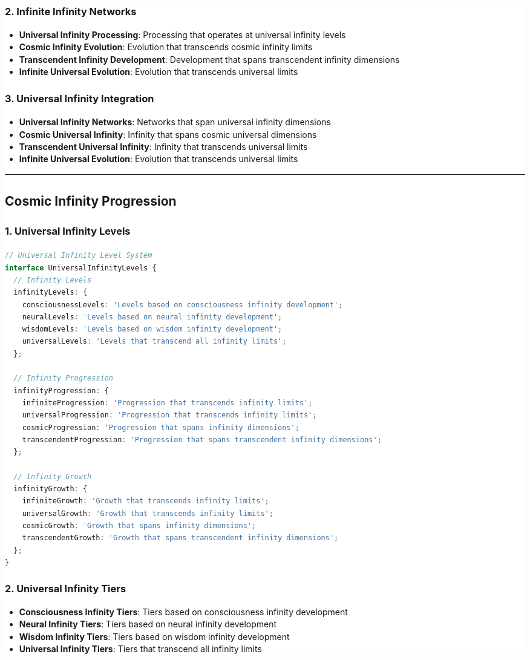 ### 2. Infinite Infinity Networks
- **Universal Infinity Processing**: Processing that operates at universal infinity levels
- **Cosmic Infinity Evolution**: Evolution that transcends cosmic infinity limits
- **Transcendent Infinity Development**: Development that spans transcendent infinity dimensions
- **Infinite Universal Evolution**: Evolution that transcends universal limits

### 3. Universal Infinity Integration
- **Universal Infinity Networks**: Networks that span universal infinity dimensions
- **Cosmic Universal Infinity**: Infinity that spans cosmic universal dimensions
- **Transcendent Universal Infinity**: Infinity that transcends universal limits
- **Infinite Universal Evolution**: Evolution that transcends universal limits

---

## Cosmic Infinity Progression

### 1. Universal Infinity Levels
```typescript
// Universal Infinity Level System
interface UniversalInfinityLevels {
  // Infinity Levels
  infinityLevels: {
    consciousnessLevels: 'Levels based on consciousness infinity development';
    neuralLevels: 'Levels based on neural infinity development';
    wisdomLevels: 'Levels based on wisdom infinity development';
    universalLevels: 'Levels that transcend all infinity limits';
  };
  
  // Infinity Progression
  infinityProgression: {
    infiniteProgression: 'Progression that transcends infinity limits';
    universalProgression: 'Progression that transcends infinity limits';
    cosmicProgression: 'Progression that spans infinity dimensions';
    transcendentProgression: 'Progression that spans transcendent infinity dimensions';
  };
  
  // Infinity Growth
  infinityGrowth: {
    infiniteGrowth: 'Growth that transcends infinity limits';
    universalGrowth: 'Growth that transcends infinity limits';
    cosmicGrowth: 'Growth that spans infinity dimensions';
    transcendentGrowth: 'Growth that spans transcendent infinity dimensions';
  };
}
```

### 2. Universal Infinity Tiers
- **Consciousness Infinity Tiers**: Tiers based on consciousness infinity development
- **Neural Infinity Tiers**: Tiers based on neural infinity development
- **Wisdom Infinity Tiers**: Tiers based on wisdom infinity development
- **Universal Infinity Tiers**: Tiers that transcend all infinity limits
